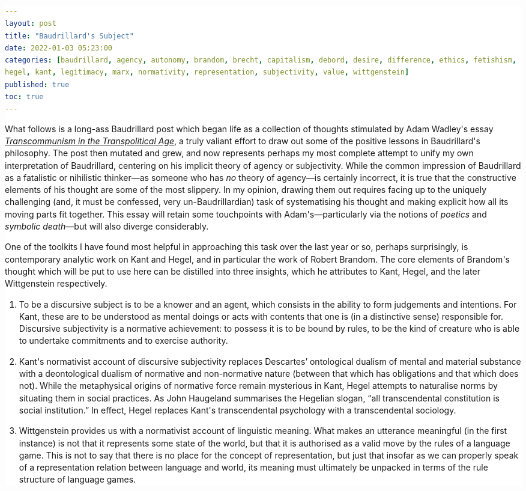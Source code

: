 ```yaml
---
layout: post
title: "Baudrillard's Subject"
date: 2022-01-03 05:23:00
categories: [baudrillard, agency, autonomy, brandom, brecht, capitalism, debord, desire, difference, ethics, fetishism, hegel, kant, legitimacy, marx, normativity, representation, subjectivity, value, wittgenstein]
published: true
toc: true
---
```


What follows is a long-ass Baudrillard post which began life as a collection of thoughts stimulated by Adam Wadley's essay [_Transcommunism in the Transpolitical Age_](https://archive.org/details/wadley.-2019.-the-metonymy-economy/Wadley.2018.Transcommunism-in-the-Transpolitical-Age/page/n0/mode/2up), a truly valiant effort to draw out some of the positive lessons in Baudrillard's philosophy. The post then mutated and grew, and now represents perhaps my most complete attempt to unify my own interpretation of Baudrillard, centering on his implicit theory of agency or subjectivity. While the common impression of Baudrillard as a fatalistic or nihilistic thinker—as someone who has _no_ theory of agency—is certainly incorrect, it is true that the constructive elements of his thought are some of the most slippery. In my opinion, drawing them out requires facing up to the uniquely challenging (and, it must be confessed, very un-Baudrillardian) task of systematising his thought and making explicit how all its moving parts fit together. This essay will retain some touchpoints with Adam's—particularly via the notions of _poetics_ and _symbolic death_—but will also diverge considerably.



One of the toolkits I have found most helpful in approaching this task over the last year or so, perhaps surprisingly, is contemporary analytic work on Kant and Hegel, and in particular the work of Robert Brandom. The core elements of Brandom's thought which will be put to use here can be distilled into three insights, which he attributes to Kant, Hegel, and the later Wittgenstein respectively.

1. To be a discursive subject is to be a knower and an agent, which consists in the ability to form judgements and intentions. For Kant, these are to be understood as mental doings or acts with contents that one is (in a distinctive sense) responsible for. Discursive subjectivity is a normative achievement: to possess it is to be bound by rules, to be the kind of creature who is able to undertake commitments and to exercise authority.

2. Kant's normativist account of discursive subjectivity replaces Descartes’ ontological dualism of mental and material substance with a deontological dualism of normative and non-normative nature (between that which has obligations and that which does not). While the metaphysical origins of normative force remain mysterious in Kant, Hegel attempts to naturalise norms by situating them in social practices. As John Haugeland summarises the Hegelian slogan, “all transcendental constitution is social institution.” In effect, Hegel replaces Kant's transcendental psychology with a transcendental sociology.

3. Wittgenstein provides us with a normativist account of linguistic meaning. What makes an utterance meaningful (in the first instance) is not that it represents some state of the world, but that it is authorised as a valid move by the rules of a language game. This is not to say that there is no place for the concept of representation, but just that insofar as we can properly speak of a representation relation between language and world, its meaning must ultimately be unpacked in terms of the rule structure of language games.
